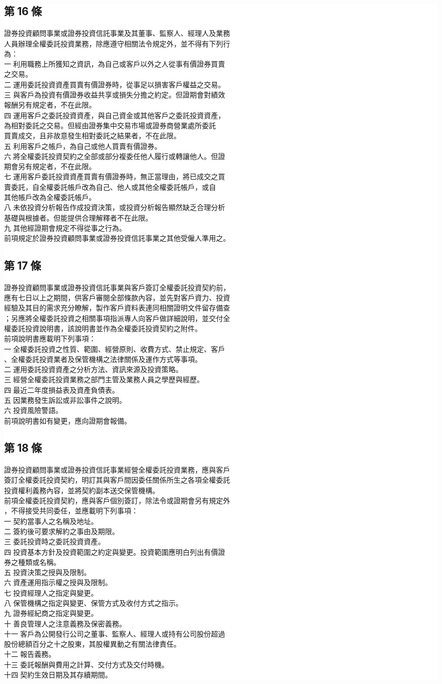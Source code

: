 第 16 條
--------
證券投資顧問事業或證券投資信託事業及其董事、監察人、經理人及業務  
人員辦理全權委託投資業務，除應遵守相關法令規定外，並不得有下列行  
為：                                                              
一  利用職務上所獲知之資訊，為自己或客戶以外之人從事有價證券買賣  
    之交易。                                                      
二  運用委託投資資產買賣有價證券時，從事足以損害客戶權益之交易。  
三  與客戶為投資有價證券收益共享或損失分擔之約定。但證期會對績效  
    報酬另有規定者，不在此限。                                    
四  運用客戶之委託投資資產，與自己資金或其他客戶之委託投資資產，  
    為相對委託之交易。但經由證券集中交易市場或證券商營業處所委託  
    買賣成交，且非故意發生相對委託之結果者，不在此限。            
五  利用客戶之帳戶，為自己或他人買賣有價證券。                    
六  將全權委託投資契約之全部或部分複委任他人履行或轉讓他人。但證  
    期會另有規定者，不在此限。                                    
七  運用客戶委託投資資產買賣有價證券時，無正當理由，將已成交之買  
    賣委託，自全權委託帳戶改為自己、他人或其他全權委託帳戶，或自  
    其他帳戶改為全權委託帳戶。                                    
八  未依投資分析報告作成投資決策，或投資分析報告顯然缺乏合理分析  
    基礎與根據者。但能提供合理解釋者不在此限。                    
九  其他經證期會規定不得從事之行為。                              
前項規定於證券投資顧問事業或證券投資信託事業之其他受僱人準用之。

第 17 條
--------
證券投資顧問事業或證券投資信託事業與客戶簽訂全權委託投資契約前，  
應有七日以上之期間，供客戶審閱全部條款內容，並先對客戶資力、投資  
經驗及其目的需求充分瞭解，製作客戶資料表連同相關證明文件留存備查  
；另應將全權委託投資之相關事項指派專人向客戶做詳細說明，並交付全  
權委託投資說明書，該說明書並作為全權委託投資契約之附件。          
前項說明書應載明下列事項：                                        
一  全權委託投資之性質、範圍、經營原則、收費方式、禁止規定、客戶  
    、全權委託投資業者及保管機構之法律關係及運作方式等事項。      
二  運用委託投資資產之分析方法、資訊來源及投資策略。              
三  經營全權委託投資業務之部門主管及業務人員之學歷與經歷。        
四  最近二年度損益表及資產負債表。                                
五  因業務發生訴訟或非訟事件之說明。                              
六  投資風險警語。                                                
前項說明書如有變更，應向證期會報備。

第 18 條
--------
證券投資顧問事業或證券投資信託事業經營全權委託投資業務，應與客戶  
簽訂全權委託投資契約，明訂其與客戶間因委任關係所生之各項全權委託  
投資權利義務內容，並將契約副本送交保管機構。                      
前項全權委託投資契約，應與客戶個別簽訂，除法令或證期會另有規定外  
，不得接受共同委任，並應載明下列事項：                            
一  契約當事人之名稱及地址。                                      
二  簽約後可要求解約之事由及期限。                                
三  委託投資時之委託投資資產。                                    
四  投資基本方針及投資範圍之約定與變更。投資範圍應明白列出有價證  
    券之種類或名稱。                                              
五  投資決策之授與及限制。                                        
六  資產運用指示權之授與及限制。                                  
七  投資經理人之指定與變更。                                      
八  保管機構之指定與變更、保管方式及收付方式之指示。              
九  證券經紀商之指定與變更。                                      
十  善良管理人之注意義務及保密義務。                            
十一  客戶為公開發行公司之董事、監察人、經理人或持有公司股份超過  
      股份總額百分之十之股東，其股權異動之有關法律責任。          
十二  報告義務。                                                  
十三  委託報酬與費用之計算、交付方式及交付時機。                  
十四  契約生效日期及其存續期間。                                  